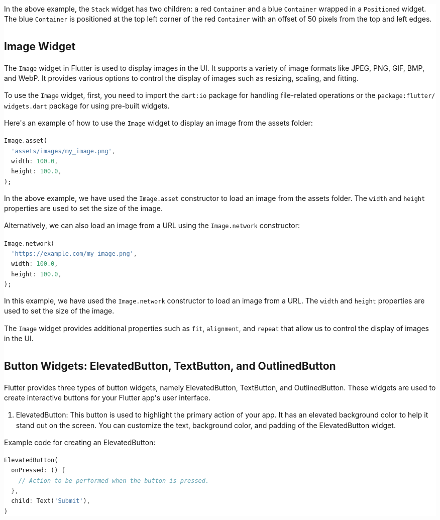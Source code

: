 In the above example, the `Stack` widget has two children: a red `Container` and a blue `Container` wrapped in a `Positioned` widget. The blue `Container` is positioned at the top left corner of the red `Container` with an offset of 50 pixels from the top and left edges.

## Image Widget

The `Image` widget in Flutter is used to display images in the UI. It supports a variety of image formats like JPEG, PNG, GIF, BMP, and WebP. It provides various options to control the display of images such as resizing, scaling, and fitting.

To use the `Image` widget, first, you need to import the `dart:io` package for handling file-related operations or the `package:flutter/widgets.dart` package for using pre-built widgets.

Here's an example of how to use the `Image` widget to display an image from the assets folder:

```dart
Image.asset(
  'assets/images/my_image.png',
  width: 100.0,
  height: 100.0,
);
```

In the above example, we have used the `Image.asset` constructor to load an image from the assets folder. The `width` and `height` properties are used to set the size of the image.

Alternatively, we can also load an image from a URL using the `Image.network` constructor:

```dart
Image.network(
  'https://example.com/my_image.png',
  width: 100.0,
  height: 100.0,
);
```

In this example, we have used the `Image.network` constructor to load an image from a URL. The `width` and `height` properties are used to set the size of the image.

The `Image` widget provides additional properties such as `fit`, `alignment`, and `repeat` that allow us to control the display of images in the UI.

## Button Widgets: ElevatedButton, TextButton, and OutlinedButton

Flutter provides three types of button widgets, namely ElevatedButton, TextButton, and OutlinedButton. These widgets are used to create interactive buttons for your Flutter app's user interface.

1. ElevatedButton: This button is used to highlight the primary action of your app. It has an elevated background color to help it stand out on the screen. You can customize the text, background color, and padding of the ElevatedButton widget.

Example code for creating an ElevatedButton:

```dart
ElevatedButton(
  onPressed: () {
    // Action to be performed when the button is pressed.
  },
  child: Text('Submit'),
)
```

